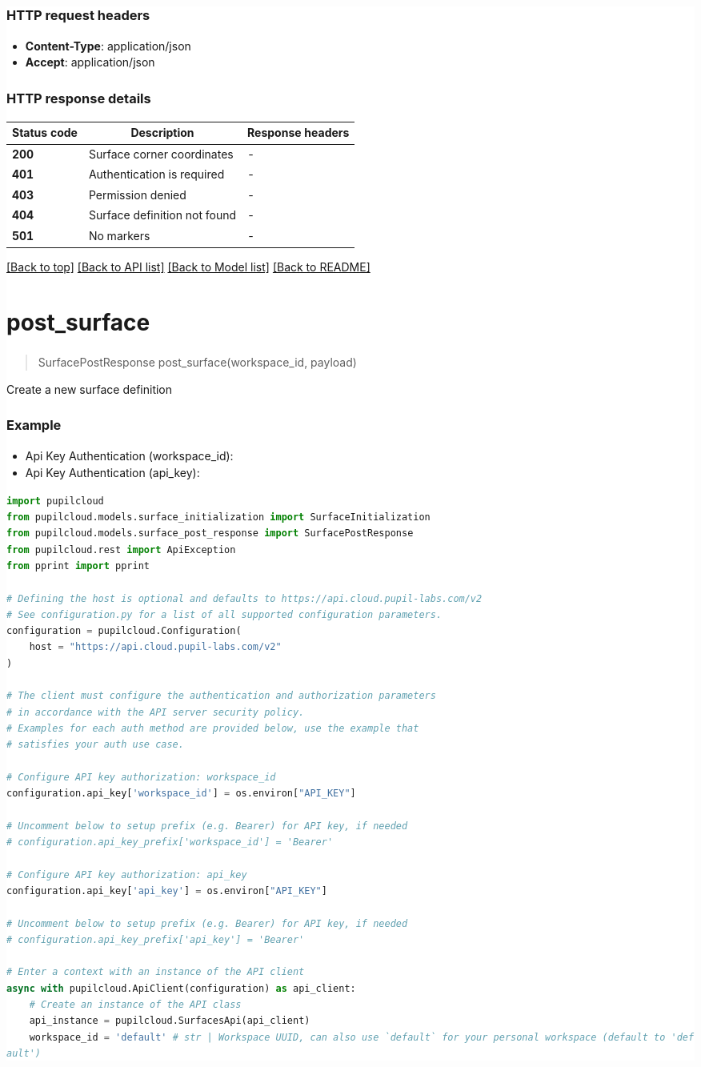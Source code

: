 ### HTTP request headers

 - **Content-Type**: application/json
 - **Accept**: application/json

### HTTP response details

| Status code | Description | Response headers |
|-------------|-------------|------------------|
**200** | Surface corner coordinates |  -  |
**401** | Authentication is required |  -  |
**403** | Permission denied |  -  |
**404** | Surface definition not found |  -  |
**501** | No markers |  -  |

[[Back to top]](#) [[Back to API list]](../README.md#documentation-for-api-endpoints) [[Back to Model list]](../README.md#documentation-for-models) [[Back to README]](../README.md)

# **post_surface**
> SurfacePostResponse post_surface(workspace_id, payload)

Create a new surface definition

### Example

* Api Key Authentication (workspace_id):
* Api Key Authentication (api_key):

```python
import pupilcloud
from pupilcloud.models.surface_initialization import SurfaceInitialization
from pupilcloud.models.surface_post_response import SurfacePostResponse
from pupilcloud.rest import ApiException
from pprint import pprint

# Defining the host is optional and defaults to https://api.cloud.pupil-labs.com/v2
# See configuration.py for a list of all supported configuration parameters.
configuration = pupilcloud.Configuration(
    host = "https://api.cloud.pupil-labs.com/v2"
)

# The client must configure the authentication and authorization parameters
# in accordance with the API server security policy.
# Examples for each auth method are provided below, use the example that
# satisfies your auth use case.

# Configure API key authorization: workspace_id
configuration.api_key['workspace_id'] = os.environ["API_KEY"]

# Uncomment below to setup prefix (e.g. Bearer) for API key, if needed
# configuration.api_key_prefix['workspace_id'] = 'Bearer'

# Configure API key authorization: api_key
configuration.api_key['api_key'] = os.environ["API_KEY"]

# Uncomment below to setup prefix (e.g. Bearer) for API key, if needed
# configuration.api_key_prefix['api_key'] = 'Bearer'

# Enter a context with an instance of the API client
async with pupilcloud.ApiClient(configuration) as api_client:
    # Create an instance of the API class
    api_instance = pupilcloud.SurfacesApi(api_client)
    workspace_id = 'default' # str | Workspace UUID, can also use `default` for your personal workspace (default to 'default')
```